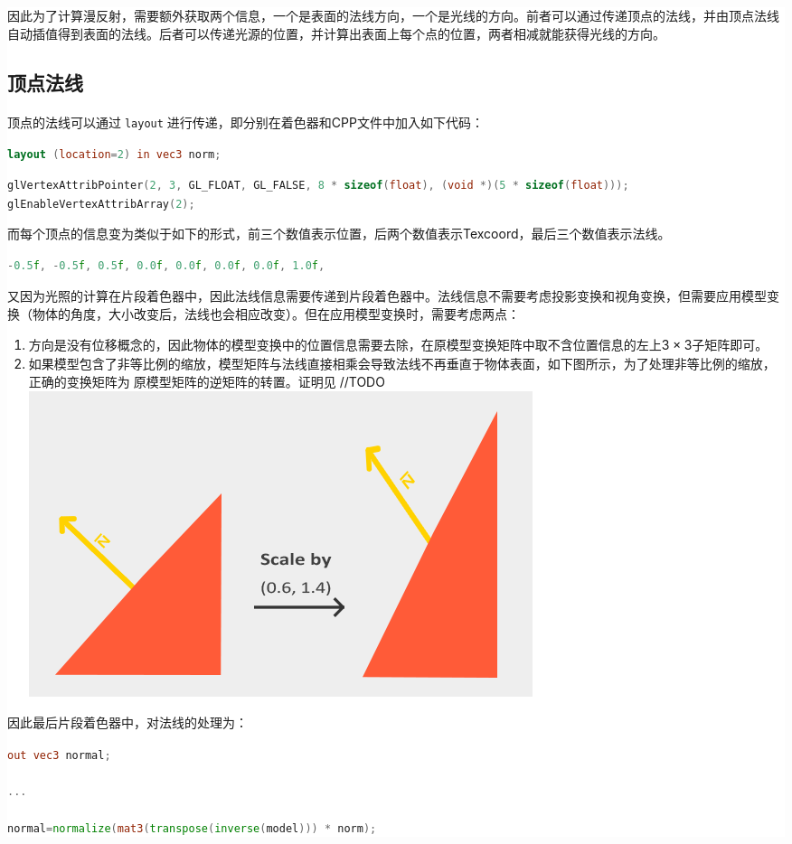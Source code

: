因此为了计算漫反射，需要额外获取两个信息，一个是表面的法线方向，一个是光线的方向。前者可以通过传递顶点的法线，并由顶点法线自动插值得到表面的法线。后者可以传递光源的位置，并计算出表面上每个点的位置，两者相减就能获得光线的方向。

## 顶点法线

顶点的法线可以通过 `layout` 进行传递，即分别在着色器和CPP文件中加入如下代码：

```glsl
layout (location=2) in vec3 norm;
```

```cpp
glVertexAttribPointer(2, 3, GL_FLOAT, GL_FALSE, 8 * sizeof(float), (void *)(5 * sizeof(float)));
glEnableVertexAttribArray(2);
```

而每个顶点的信息变为类似于如下的形式，前三个数值表示位置，后两个数值表示Texcoord，最后三个数值表示法线。

```cpp
-0.5f, -0.5f, 0.5f, 0.0f, 0.0f, 0.0f, 0.0f, 1.0f, 
```

又因为光照的计算在片段着色器中，因此法线信息需要传递到片段着色器中。法线信息不需要考虑投影变换和视角变换，但需要应用模型变换（物体的角度，大小改变后，法线也会相应改变）。但在应用模型变换时，需要考虑两点：

1.  方向是没有位移概念的，因此物体的模型变换中的位置信息需要去除，在原模型变换矩阵中取不含位置信息的左上$3\times3$子矩阵即可。
2.  如果模型包含了非等比例的缩放，模型矩阵与法线直接相乘会导致法线不再垂直于物体表面，如下图所示，为了处理非等比例的缩放，正确的变换矩阵为 原模型矩阵的逆矩阵的转置。证明见 //TODO
     ![|400](assets/Ch%2011%20Basic%20Lighting/image-20211216000246152.png)

因此最后片段着色器中，对法线的处理为：

```glsl
out vec3 normal;

...

normal=normalize(mat3(transpose(inverse(model))) * norm);
```
